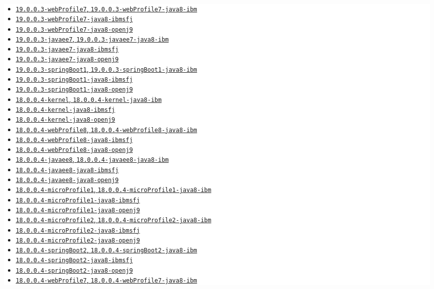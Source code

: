 -	[`19.0.0.3-webProfile7`, `19.0.0.3-webProfile7-java8-ibm`](https://github.com/OpenLiberty/ci.docker/blob/ee4e20ea4d0795fc63970fabaa9c02803f86dfa1/official/19.0.0.3/webProfile7/java8/ibmjava/Dockerfile)
-	[`19.0.0.3-webProfile7-java8-ibmsfj`](https://github.com/OpenLiberty/ci.docker/blob/ee4e20ea4d0795fc63970fabaa9c02803f86dfa1/official/19.0.0.3/webProfile7/java8/ibmsfj/Dockerfile)
-	[`19.0.0.3-webProfile7-java8-openj9`](https://github.com/OpenLiberty/ci.docker/blob/ee4e20ea4d0795fc63970fabaa9c02803f86dfa1/official/19.0.0.3/webProfile7/java8/openj9/Dockerfile)
-	[`19.0.0.3-javaee7`, `19.0.0.3-javaee7-java8-ibm`](https://github.com/OpenLiberty/ci.docker/blob/ee4e20ea4d0795fc63970fabaa9c02803f86dfa1/official/19.0.0.3/javaee7/java8/ibmjava/Dockerfile)
-	[`19.0.0.3-javaee7-java8-ibmsfj`](https://github.com/OpenLiberty/ci.docker/blob/ee4e20ea4d0795fc63970fabaa9c02803f86dfa1/official/19.0.0.3/javaee7/java8/ibmsfj/Dockerfile)
-	[`19.0.0.3-javaee7-java8-openj9`](https://github.com/OpenLiberty/ci.docker/blob/ee4e20ea4d0795fc63970fabaa9c02803f86dfa1/official/19.0.0.3/javaee7/java8/openj9/Dockerfile)
-	[`19.0.0.3-springBoot1`, `19.0.0.3-springBoot1-java8-ibm`](https://github.com/OpenLiberty/ci.docker/blob/ee4e20ea4d0795fc63970fabaa9c02803f86dfa1/official/19.0.0.3/springBoot1/java8/ibmjava/Dockerfile)
-	[`19.0.0.3-springBoot1-java8-ibmsfj`](https://github.com/OpenLiberty/ci.docker/blob/ee4e20ea4d0795fc63970fabaa9c02803f86dfa1/official/19.0.0.3/springBoot1/java8/ibmsfj/Dockerfile)
-	[`19.0.0.3-springBoot1-java8-openj9`](https://github.com/OpenLiberty/ci.docker/blob/ee4e20ea4d0795fc63970fabaa9c02803f86dfa1/official/19.0.0.3/springBoot1/java8/openj9/Dockerfile)
-	[`18.0.0.4-kernel`, `18.0.0.4-kernel-java8-ibm`](https://github.com/OpenLiberty/ci.docker/blob/ee4e20ea4d0795fc63970fabaa9c02803f86dfa1/official/18.0.0.4/kernel/java8/ibmjava/Dockerfile)
-	[`18.0.0.4-kernel-java8-ibmsfj`](https://github.com/OpenLiberty/ci.docker/blob/ee4e20ea4d0795fc63970fabaa9c02803f86dfa1/official/18.0.0.4/kernel/java8/ibmsfj/Dockerfile)
-	[`18.0.0.4-kernel-java8-openj9`](https://github.com/OpenLiberty/ci.docker/blob/ee4e20ea4d0795fc63970fabaa9c02803f86dfa1/official/18.0.0.4/kernel/java8/openj9/Dockerfile)
-	[`18.0.0.4-webProfile8`, `18.0.0.4-webProfile8-java8-ibm`](https://github.com/OpenLiberty/ci.docker/blob/ee4e20ea4d0795fc63970fabaa9c02803f86dfa1/official/18.0.0.4/webProfile8/java8/ibmjava/Dockerfile)
-	[`18.0.0.4-webProfile8-java8-ibmsfj`](https://github.com/OpenLiberty/ci.docker/blob/ee4e20ea4d0795fc63970fabaa9c02803f86dfa1/official/18.0.0.4/webProfile8/java8/ibmsfj/Dockerfile)
-	[`18.0.0.4-webProfile8-java8-openj9`](https://github.com/OpenLiberty/ci.docker/blob/ee4e20ea4d0795fc63970fabaa9c02803f86dfa1/official/18.0.0.4/webProfile8/java8/openj9/Dockerfile)
-	[`18.0.0.4-javaee8`, `18.0.0.4-javaee8-java8-ibm`](https://github.com/OpenLiberty/ci.docker/blob/ee4e20ea4d0795fc63970fabaa9c02803f86dfa1/official/18.0.0.4/javaee8/java8/ibmjava/Dockerfile)
-	[`18.0.0.4-javaee8-java8-ibmsfj`](https://github.com/OpenLiberty/ci.docker/blob/ee4e20ea4d0795fc63970fabaa9c02803f86dfa1/official/18.0.0.4/javaee8/java8/ibmsfj/Dockerfile)
-	[`18.0.0.4-javaee8-java8-openj9`](https://github.com/OpenLiberty/ci.docker/blob/ee4e20ea4d0795fc63970fabaa9c02803f86dfa1/official/18.0.0.4/javaee8/java8/openj9/Dockerfile)
-	[`18.0.0.4-microProfile1`, `18.0.0.4-microProfile1-java8-ibm`](https://github.com/OpenLiberty/ci.docker/blob/ee4e20ea4d0795fc63970fabaa9c02803f86dfa1/official/18.0.0.4/microProfile1/java8/ibmjava/Dockerfile)
-	[`18.0.0.4-microProfile1-java8-ibmsfj`](https://github.com/OpenLiberty/ci.docker/blob/ee4e20ea4d0795fc63970fabaa9c02803f86dfa1/official/18.0.0.4/microProfile1/java8/ibmsfj/Dockerfile)
-	[`18.0.0.4-microProfile1-java8-openj9`](https://github.com/OpenLiberty/ci.docker/blob/ee4e20ea4d0795fc63970fabaa9c02803f86dfa1/official/18.0.0.4/microProfile1/java8/openj9/Dockerfile)
-	[`18.0.0.4-microProfile2`, `18.0.0.4-microProfile2-java8-ibm`](https://github.com/OpenLiberty/ci.docker/blob/ee4e20ea4d0795fc63970fabaa9c02803f86dfa1/official/18.0.0.4/microProfile2/java8/ibmjava/Dockerfile)
-	[`18.0.0.4-microProfile2-java8-ibmsfj`](https://github.com/OpenLiberty/ci.docker/blob/ee4e20ea4d0795fc63970fabaa9c02803f86dfa1/official/18.0.0.4/microProfile2/java8/ibmsfj/Dockerfile)
-	[`18.0.0.4-microProfile2-java8-openj9`](https://github.com/OpenLiberty/ci.docker/blob/ee4e20ea4d0795fc63970fabaa9c02803f86dfa1/official/18.0.0.4/microProfile2/java8/openj9/Dockerfile)
-	[`18.0.0.4-springBoot2`, `18.0.0.4-springBoot2-java8-ibm`](https://github.com/OpenLiberty/ci.docker/blob/ee4e20ea4d0795fc63970fabaa9c02803f86dfa1/official/18.0.0.4/springBoot2/java8/ibmjava/Dockerfile)
-	[`18.0.0.4-springBoot2-java8-ibmsfj`](https://github.com/OpenLiberty/ci.docker/blob/ee4e20ea4d0795fc63970fabaa9c02803f86dfa1/official/18.0.0.4/springBoot2/java8/ibmsfj/Dockerfile)
-	[`18.0.0.4-springBoot2-java8-openj9`](https://github.com/OpenLiberty/ci.docker/blob/ee4e20ea4d0795fc63970fabaa9c02803f86dfa1/official/18.0.0.4/springBoot2/java8/openj9/Dockerfile)
-	[`18.0.0.4-webProfile7`, `18.0.0.4-webProfile7-java8-ibm`](https://github.com/OpenLiberty/ci.docker/blob/ee4e20ea4d0795fc63970fabaa9c02803f86dfa1/official/18.0.0.4/webProfile7/java8/ibmjava/Dockerfile)